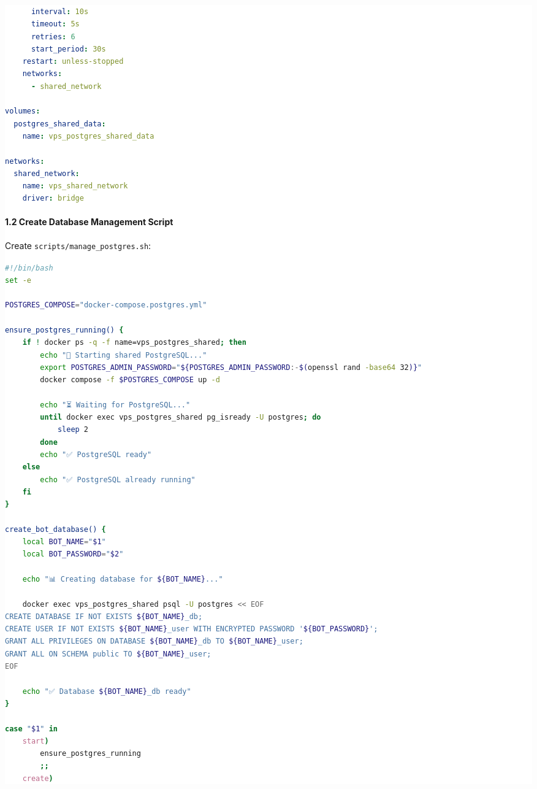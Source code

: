 ```yaml
      interval: 10s
      timeout: 5s
      retries: 6
      start_period: 30s
    restart: unless-stopped
    networks:
      - shared_network

volumes:
  postgres_shared_data:
    name: vps_postgres_shared_data

networks:
  shared_network:
    name: vps_shared_network
    driver: bridge
```

#### 1.2 Create Database Management Script
Create `scripts/manage_postgres.sh`:

```bash
#!/bin/bash
set -e

POSTGRES_COMPOSE="docker-compose.postgres.yml"

ensure_postgres_running() {
    if ! docker ps -q -f name=vps_postgres_shared; then
        echo "🚀 Starting shared PostgreSQL..."
        export POSTGRES_ADMIN_PASSWORD="${POSTGRES_ADMIN_PASSWORD:-$(openssl rand -base64 32)}"
        docker compose -f $POSTGRES_COMPOSE up -d
        
        echo "⏳ Waiting for PostgreSQL..."
        until docker exec vps_postgres_shared pg_isready -U postgres; do
            sleep 2
        done
        echo "✅ PostgreSQL ready"
    else
        echo "✅ PostgreSQL already running"
    fi
}

create_bot_database() {
    local BOT_NAME="$1"
    local BOT_PASSWORD="$2"
    
    echo "📊 Creating database for ${BOT_NAME}..."
    
    docker exec vps_postgres_shared psql -U postgres << EOF
CREATE DATABASE IF NOT EXISTS ${BOT_NAME}_db;
CREATE USER IF NOT EXISTS ${BOT_NAME}_user WITH ENCRYPTED PASSWORD '${BOT_PASSWORD}';
GRANT ALL PRIVILEGES ON DATABASE ${BOT_NAME}_db TO ${BOT_NAME}_user;
GRANT ALL ON SCHEMA public TO ${BOT_NAME}_user;
EOF
    
    echo "✅ Database ${BOT_NAME}_db ready"
}

case "$1" in
    start)
        ensure_postgres_running
        ;;
    create)
```